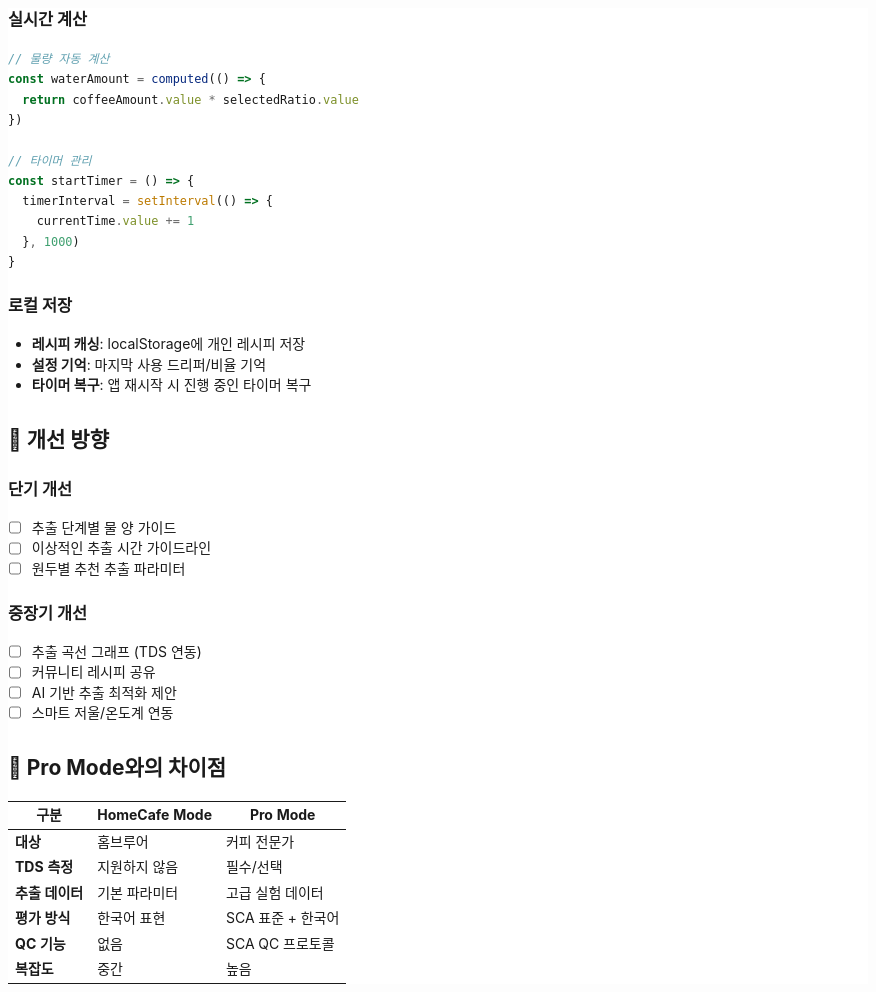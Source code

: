 ### 실시간 계산

```javascript
// 물량 자동 계산
const waterAmount = computed(() => {
  return coffeeAmount.value * selectedRatio.value
})

// 타이머 관리
const startTimer = () => {
  timerInterval = setInterval(() => {
    currentTime.value += 1
  }, 1000)
}
```

### 로컬 저장

- **레시피 캐싱**: localStorage에 개인 레시피 저장
- **설정 기억**: 마지막 사용 드리퍼/비율 기억
- **타이머 복구**: 앱 재시작 시 진행 중인 타이머 복구

## 🎯 개선 방향

### 단기 개선

- [ ] 추출 단계별 물 양 가이드
- [ ] 이상적인 추출 시간 가이드라인
- [ ] 원두별 추천 추출 파라미터

### 중장기 개선

- [ ] 추출 곡선 그래프 (TDS 연동)
- [ ] 커뮤니티 레시피 공유
- [ ] AI 기반 추출 최적화 제안
- [ ] 스마트 저울/온도계 연동

## 🔄 Pro Mode와의 차이점

| 구분            | HomeCafe Mode | Pro Mode          |
| --------------- | ------------- | ----------------- |
| **대상**        | 홈브루어      | 커피 전문가       |
| **TDS 측정**    | 지원하지 않음 | 필수/선택         |
| **추출 데이터** | 기본 파라미터 | 고급 실험 데이터  |
| **평가 방식**   | 한국어 표현   | SCA 표준 + 한국어 |
| **QC 기능**     | 없음          | SCA QC 프로토콜   |
| **복잡도**      | 중간          | 높음              |
